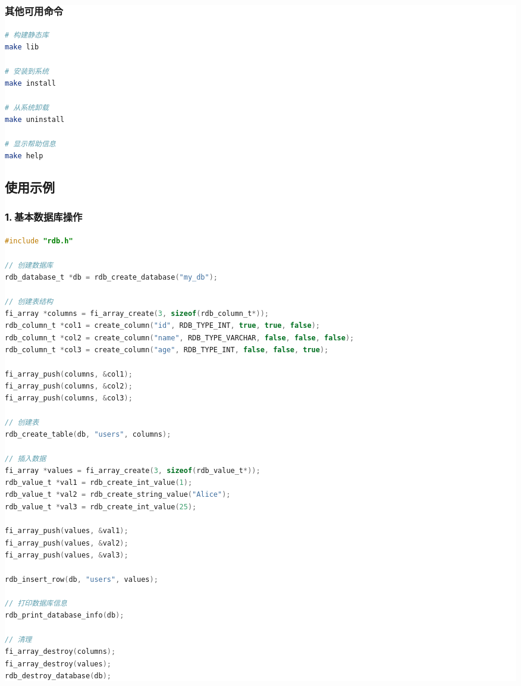 ### 其他可用命令
```bash
# 构建静态库
make lib

# 安装到系统
make install

# 从系统卸载
make uninstall

# 显示帮助信息
make help
```

## 使用示例

### 1. 基本数据库操作

```c
#include "rdb.h"

// 创建数据库
rdb_database_t *db = rdb_create_database("my_db");

// 创建表结构
fi_array *columns = fi_array_create(3, sizeof(rdb_column_t*));
rdb_column_t *col1 = create_column("id", RDB_TYPE_INT, true, true, false);
rdb_column_t *col2 = create_column("name", RDB_TYPE_VARCHAR, false, false, false);
rdb_column_t *col3 = create_column("age", RDB_TYPE_INT, false, false, true);

fi_array_push(columns, &col1);
fi_array_push(columns, &col2);
fi_array_push(columns, &col3);

// 创建表
rdb_create_table(db, "users", columns);

// 插入数据
fi_array *values = fi_array_create(3, sizeof(rdb_value_t*));
rdb_value_t *val1 = rdb_create_int_value(1);
rdb_value_t *val2 = rdb_create_string_value("Alice");
rdb_value_t *val3 = rdb_create_int_value(25);

fi_array_push(values, &val1);
fi_array_push(values, &val2);
fi_array_push(values, &val3);

rdb_insert_row(db, "users", values);

// 打印数据库信息
rdb_print_database_info(db);

// 清理
fi_array_destroy(columns);
fi_array_destroy(values);
rdb_destroy_database(db);
```
